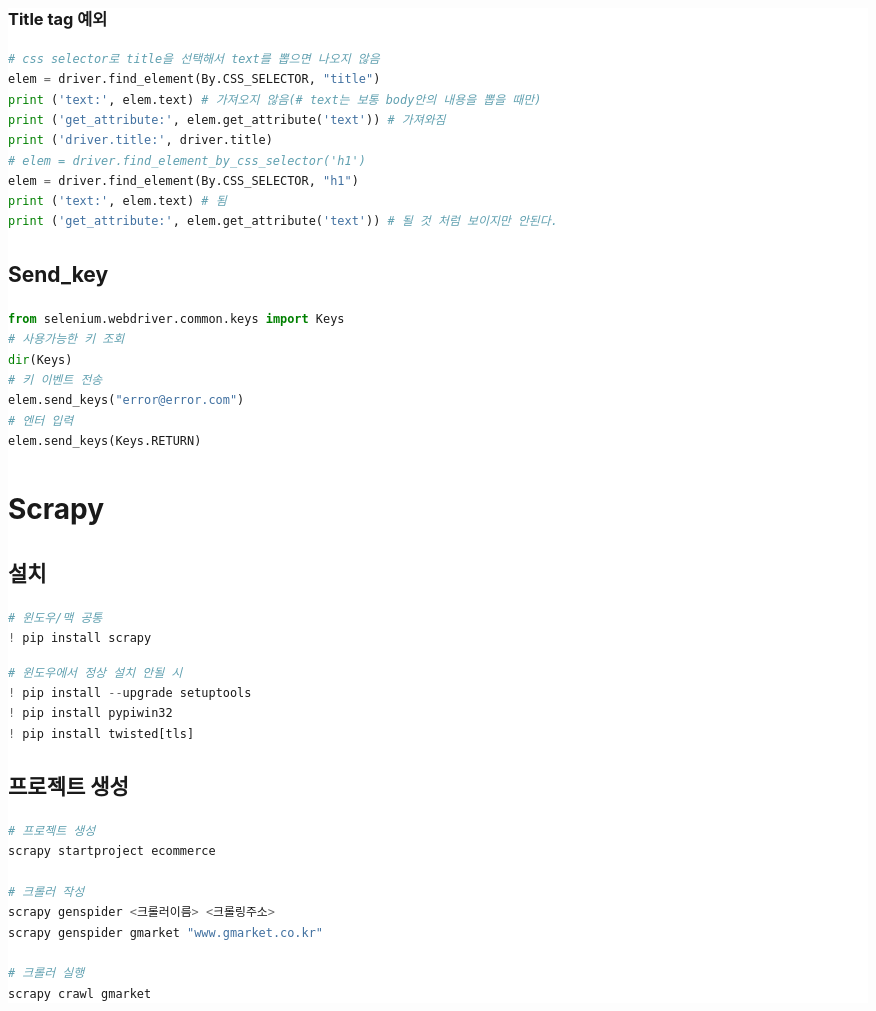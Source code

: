 ### Title tag  예외


 ~~~ python   
# css selector로 title을 선택해서 text를 뽑으면 나오지 않음
elem = driver.find_element(By.CSS_SELECTOR, "title")
print ('text:', elem.text) # 가져오지 않음(# text는 보통 body안의 내용을 뽑을 때만)
print ('get_attribute:', elem.get_attribute('text')) # 가져와짐
print ('driver.title:', driver.title) 
# elem = driver.find_element_by_css_selector('h1')
elem = driver.find_element(By.CSS_SELECTOR, "h1")
print ('text:', elem.text) # 됨
print ('get_attribute:', elem.get_attribute('text')) # 될 것 처럼 보이지만 안된다.

 ~~~

## Send_key

~~~ python
from selenium.webdriver.common.keys import Keys
# 사용가능한 키 조회
dir(Keys)
# 키 이벤트 전송
elem.send_keys("error@error.com")
# 엔터 입력
elem.send_keys(Keys.RETURN)
~~~

# Scrapy

## 설치

~~~ python
# 윈도우/맥 공통
! pip install scrapy
~~~

~~~ python
# 윈도우에서 정상 설치 안될 시
! pip install --upgrade setuptools
! pip install pypiwin32
! pip install twisted[tls]

~~~

## 프로젝트 생성

~~~ python
# 프로젝트 생성
scrapy startproject ecommerce

# 크롤러 작성
scrapy genspider <크롤러이름> <크롤링주소>
scrapy genspider gmarket "www.gmarket.co.kr"

# 크롤러 실행
scrapy crawl gmarket
~~~

